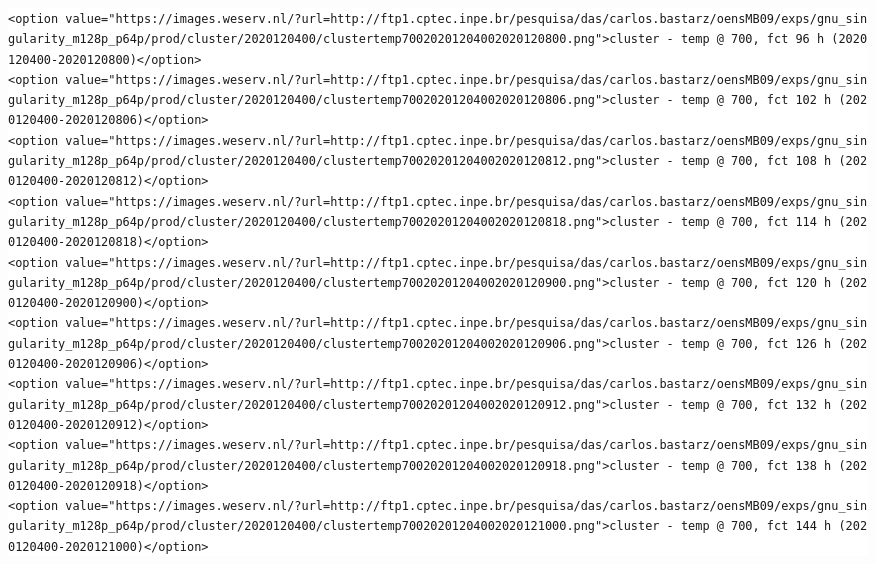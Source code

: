     <option value="https://images.weserv.nl/?url=http://ftp1.cptec.inpe.br/pesquisa/das/carlos.bastarz/oensMB09/exps/gnu_singularity_m128p_p64p/prod/cluster/2020120400/clustertemp70020201204002020120800.png">cluster - temp @ 700, fct 96 h (2020120400-2020120800)</option>
    <option value="https://images.weserv.nl/?url=http://ftp1.cptec.inpe.br/pesquisa/das/carlos.bastarz/oensMB09/exps/gnu_singularity_m128p_p64p/prod/cluster/2020120400/clustertemp70020201204002020120806.png">cluster - temp @ 700, fct 102 h (2020120400-2020120806)</option>
    <option value="https://images.weserv.nl/?url=http://ftp1.cptec.inpe.br/pesquisa/das/carlos.bastarz/oensMB09/exps/gnu_singularity_m128p_p64p/prod/cluster/2020120400/clustertemp70020201204002020120812.png">cluster - temp @ 700, fct 108 h (2020120400-2020120812)</option>
    <option value="https://images.weserv.nl/?url=http://ftp1.cptec.inpe.br/pesquisa/das/carlos.bastarz/oensMB09/exps/gnu_singularity_m128p_p64p/prod/cluster/2020120400/clustertemp70020201204002020120818.png">cluster - temp @ 700, fct 114 h (2020120400-2020120818)</option>
    <option value="https://images.weserv.nl/?url=http://ftp1.cptec.inpe.br/pesquisa/das/carlos.bastarz/oensMB09/exps/gnu_singularity_m128p_p64p/prod/cluster/2020120400/clustertemp70020201204002020120900.png">cluster - temp @ 700, fct 120 h (2020120400-2020120900)</option>
    <option value="https://images.weserv.nl/?url=http://ftp1.cptec.inpe.br/pesquisa/das/carlos.bastarz/oensMB09/exps/gnu_singularity_m128p_p64p/prod/cluster/2020120400/clustertemp70020201204002020120906.png">cluster - temp @ 700, fct 126 h (2020120400-2020120906)</option>
    <option value="https://images.weserv.nl/?url=http://ftp1.cptec.inpe.br/pesquisa/das/carlos.bastarz/oensMB09/exps/gnu_singularity_m128p_p64p/prod/cluster/2020120400/clustertemp70020201204002020120912.png">cluster - temp @ 700, fct 132 h (2020120400-2020120912)</option>
    <option value="https://images.weserv.nl/?url=http://ftp1.cptec.inpe.br/pesquisa/das/carlos.bastarz/oensMB09/exps/gnu_singularity_m128p_p64p/prod/cluster/2020120400/clustertemp70020201204002020120918.png">cluster - temp @ 700, fct 138 h (2020120400-2020120918)</option>
    <option value="https://images.weserv.nl/?url=http://ftp1.cptec.inpe.br/pesquisa/das/carlos.bastarz/oensMB09/exps/gnu_singularity_m128p_p64p/prod/cluster/2020120400/clustertemp70020201204002020121000.png">cluster - temp @ 700, fct 144 h (2020120400-2020121000)</option>
